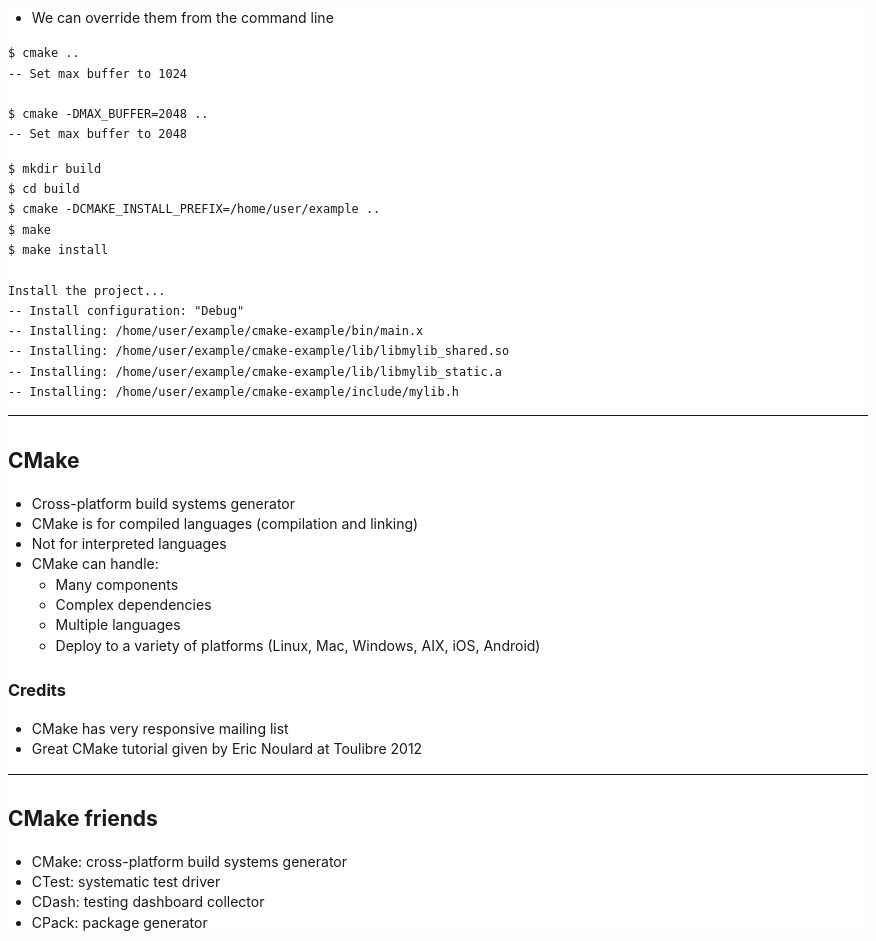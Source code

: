 - We can override them from the command line

```shell
$ cmake ..
-- Set max buffer to 1024

$ cmake -DMAX_BUFFER=2048 ..
-- Set max buffer to 2048
```




```shell
$ mkdir build
$ cd build
$ cmake -DCMAKE_INSTALL_PREFIX=/home/user/example ..
$ make
$ make install

Install the project...
-- Install configuration: "Debug"
-- Installing: /home/user/example/cmake-example/bin/main.x
-- Installing: /home/user/example/cmake-example/lib/libmylib_shared.so
-- Installing: /home/user/example/cmake-example/lib/libmylib_static.a
-- Installing: /home/user/example/cmake-example/include/mylib.h
```

---

## CMake

- Cross-platform build systems generator
- CMake is for compiled languages (compilation and linking)
- Not for interpreted languages
- CMake can handle:
    - Many components
    - Complex dependencies
    - Multiple languages
    - Deploy to a variety of platforms (Linux, Mac, Windows, AIX, iOS, Android)

### Credits

- CMake has very responsive mailing list
- Great CMake tutorial given by Eric Noulard at Toulibre 2012

---

## CMake friends

- CMake: cross-platform build systems generator
- CTest: systematic test driver
- CDash: testing dashboard collector
- CPack: package generator
